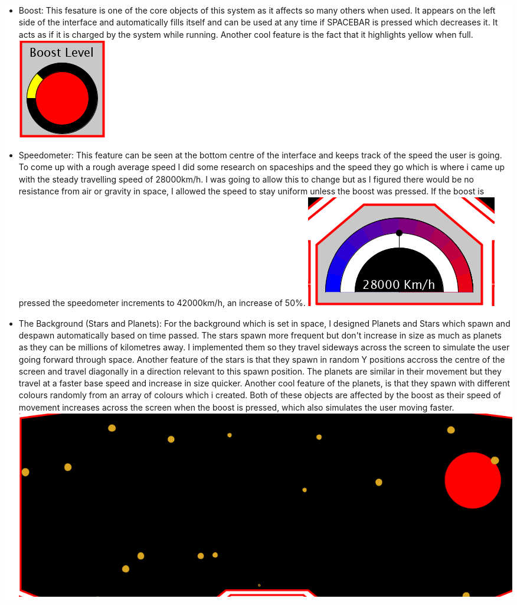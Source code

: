 - Boost: This fesature is one of the core objects of this system as it affects so many others when used. It appears on the left side of the interface and automatically fills itself and can be used at any time if SPACEBAR is pressed which decreases it. It acts as if it is charged by the system while running. Another cool feature is the fact that it highlights yellow when full.
![An image](images/Boost.PNG)

- Speedometer: This feature can be seen at the bottom centre of the interface and keeps track of the speed the user is going. To come up with a rough average speed I did some research on spaceships and the speed they go which is where i came up with the steady travelling speed of 28000km/h. I was going to allow this to change but as I figured there would be no resistance from air or gravity in space, I allowed the speed to stay uniform unless the boost was pressed. If the boost is pressed the speedometer increments to 42000km/h, an increase of 50%.
![An image](images/Speedometer.PNG)

- The Background (Stars and Planets): For the background which is set in space, I designed Planets and Stars which spawn and despawn automatically based on time passed. The stars spawn more frequent but don't increase in size as much as planets as they can be millions of kilometres away. I implemented them so they travel sideways across the screen to simulate the user going forward through space. Another feature of the stars is that they spawn in random Y positions accross the centre of the screen and travel diagonally in a direction relevant to this spawn position. The planets are similar in their movement but they travel at a faster base speed and increase in size quicker. Another cool feature of the planets, is that they spawn with different colours randomly from an array of colours which i created. Both of these objects are affected by the boost as their speed of movement increases across the screen when the boost is pressed, which also simulates the user moving faster.
![An image](images/Background.PNG)
